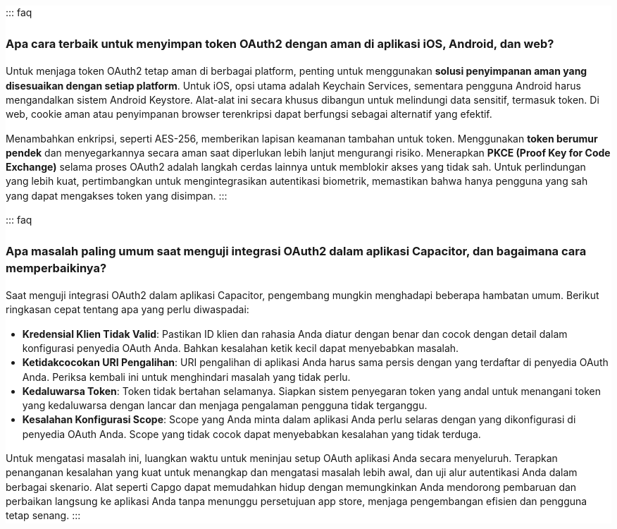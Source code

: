 ::: faq
### Apa cara terbaik untuk menyimpan token OAuth2 dengan aman di aplikasi iOS, Android, dan web?

Untuk menjaga token OAuth2 tetap aman di berbagai platform, penting untuk menggunakan **solusi penyimpanan aman yang disesuaikan dengan setiap platform**. Untuk iOS, opsi utama adalah Keychain Services, sementara pengguna Android harus mengandalkan sistem Android Keystore. Alat-alat ini secara khusus dibangun untuk melindungi data sensitif, termasuk token. Di web, cookie aman atau penyimpanan browser terenkripsi dapat berfungsi sebagai alternatif yang efektif.

Menambahkan enkripsi, seperti AES-256, memberikan lapisan keamanan tambahan untuk token. Menggunakan **token berumur pendek** dan menyegarkannya secara aman saat diperlukan lebih lanjut mengurangi risiko. Menerapkan **PKCE (Proof Key for Code Exchange)** selama proses OAuth2 adalah langkah cerdas lainnya untuk memblokir akses yang tidak sah. Untuk perlindungan yang lebih kuat, pertimbangkan untuk mengintegrasikan autentikasi biometrik, memastikan bahwa hanya pengguna yang sah yang dapat mengakses token yang disimpan.
:::

::: faq
### Apa masalah paling umum saat menguji integrasi OAuth2 dalam aplikasi Capacitor, dan bagaimana cara memperbaikinya?

Saat menguji integrasi OAuth2 dalam aplikasi Capacitor, pengembang mungkin menghadapi beberapa hambatan umum. Berikut ringkasan cepat tentang apa yang perlu diwaspadai:

-   **Kredensial Klien Tidak Valid**: Pastikan ID klien dan rahasia Anda diatur dengan benar dan cocok dengan detail dalam konfigurasi penyedia OAuth Anda. Bahkan kesalahan ketik kecil dapat menyebabkan masalah.
-   **Ketidakcocokan URI Pengalihan**: URI pengalihan di aplikasi Anda harus sama persis dengan yang terdaftar di penyedia OAuth Anda. Periksa kembali ini untuk menghindari masalah yang tidak perlu.
-   **Kedaluwarsa Token**: Token tidak bertahan selamanya. Siapkan sistem penyegaran token yang andal untuk menangani token yang kedaluwarsa dengan lancar dan menjaga pengalaman pengguna tidak terganggu.
-   **Kesalahan Konfigurasi Scope**: Scope yang Anda minta dalam aplikasi Anda perlu selaras dengan yang dikonfigurasi di penyedia OAuth Anda. Scope yang tidak cocok dapat menyebabkan kesalahan yang tidak terduga.

Untuk mengatasi masalah ini, luangkan waktu untuk meninjau setup OAuth aplikasi Anda secara menyeluruh. Terapkan penanganan kesalahan yang kuat untuk menangkap dan mengatasi masalah lebih awal, dan uji alur autentikasi Anda dalam berbagai skenario. Alat seperti Capgo dapat memudahkan hidup dengan memungkinkan Anda mendorong pembaruan dan perbaikan langsung ke aplikasi Anda tanpa menunggu persetujuan app store, menjaga pengembangan efisien dan pengguna tetap senang.
:::
